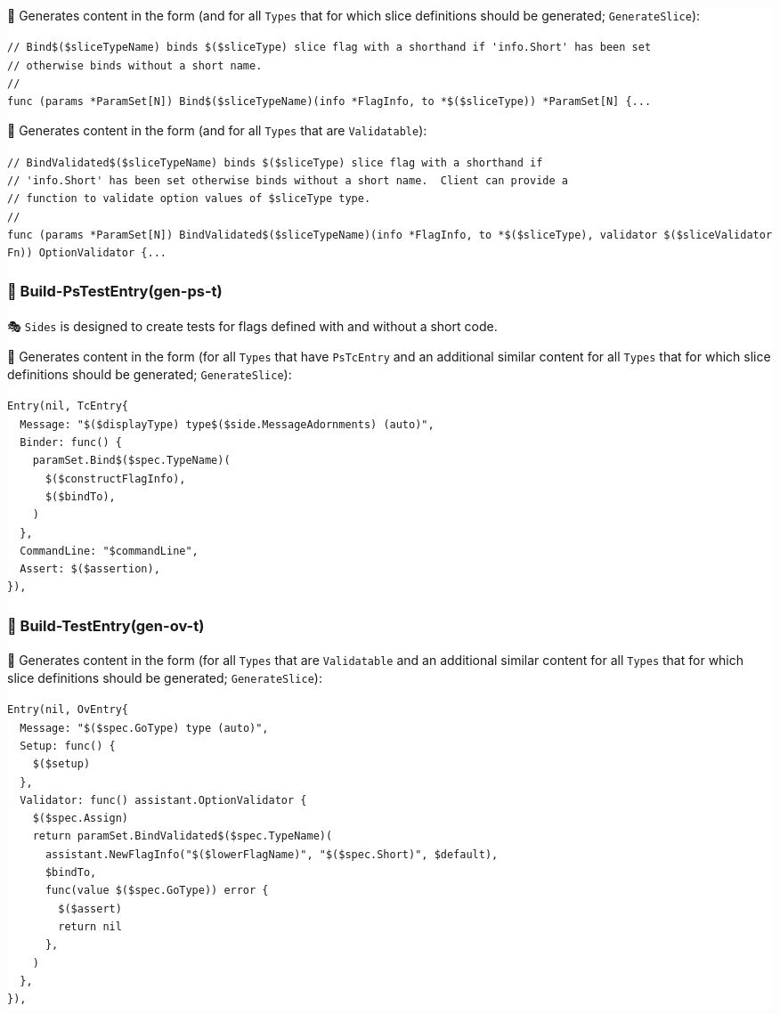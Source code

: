 🎯 Generates content in the form (and for all `Types` that for which slice definitions should be generated; `GenerateSlice`):

```
// Bind$($sliceTypeName) binds $($sliceType) slice flag with a shorthand if 'info.Short' has been set
// otherwise binds without a short name.
//
func (params *ParamSet[N]) Bind$($sliceTypeName)(info *FlagInfo, to *$($sliceType)) *ParamSet[N] {...
```

🎯 Generates content in the form (and for all `Types` that are `Validatable`):

```
// BindValidated$($sliceTypeName) binds $($sliceType) slice flag with a shorthand if
// 'info.Short' has been set otherwise binds without a short name.  Client can provide a
// function to validate option values of $sliceType type.
//
func (params *ParamSet[N]) BindValidated$($sliceTypeName)(info *FlagInfo, to *$($sliceType), validator $($sliceValidatorFn)) OptionValidator {...
```

### 🚀 Build-PsTestEntry(gen-ps-t)

🎭 `Sides` is designed to create tests for flags defined with and without a short code.

🎯 Generates content in the form (for all `Types` that have `PsTcEntry` and an additional similar content for all `Types` that for which slice definitions should be generated; `GenerateSlice`):

```
Entry(nil, TcEntry{
  Message: "$($displayType) type$($side.MessageAdornments) (auto)",
  Binder: func() {
    paramSet.Bind$($spec.TypeName)(
      $($constructFlagInfo),
      $($bindTo),
    )
  },
  CommandLine: "$commandLine",
  Assert: $($assertion),
}),
```

### 🚀 Build-TestEntry(gen-ov-t)

🎯 Generates content in the form (for all `Types` that are `Validatable` and an additional similar content for all `Types` that for which slice definitions should be generated; `GenerateSlice`):

```
Entry(nil, OvEntry{
  Message: "$($spec.GoType) type (auto)",
  Setup: func() {
    $($setup)
  },
  Validator: func() assistant.OptionValidator {
    $($spec.Assign)
    return paramSet.BindValidated$($spec.TypeName)(
      assistant.NewFlagInfo("$($lowerFlagName)", "$($spec.Short)", $default),
      $bindTo,
      func(value $($spec.GoType)) error {
        $($assert)
        return nil
      },
    )
  },
}),
```
